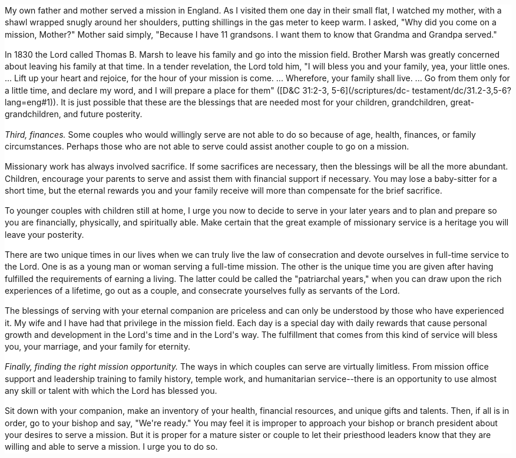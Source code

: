 My own father and mother served a mission in England. As I visited them one
day in their small flat, I watched my mother, with a shawl wrapped snugly
around her shoulders, putting shillings in the gas meter to keep warm. I
asked, "Why did you come on a mission, Mother?" Mother said simply, "Because I
have 11 grandsons. I want them to know that Grandma and Grandpa served."

In 1830 the Lord called Thomas B. Marsh to leave his family and go into the
mission field. Brother Marsh was greatly concerned about leaving his family at
that time. In a tender revelation, the Lord told him, "I will bless you and
your family, yea, your little ones. ... Lift up your heart and rejoice, for the
hour of your mission is come. ... Wherefore, your family shall live. ... Go from
them only for a little time, and declare my word, and I will prepare a place
for them" ([D&amp;C 31:2-3, 5-6](/scriptures/dc-
testament/dc/31.2-3,5-6?lang=eng#1)). It is just possible that these are the
blessings that are needed most for your children, grandchildren, great-
grandchildren, and future posterity.

_Third, finances._ Some couples who would willingly serve are not able to do
so because of age, health, finances, or family circumstances. Perhaps those
who are not able to serve could assist another couple to go on a mission.

Missionary work has always involved sacrifice. If some sacrifices are
necessary, then the blessings will be all the more abundant. Children,
encourage your parents to serve and assist them with financial support if
necessary. You may lose a baby-sitter for a short time, but the eternal
rewards you and your family receive will more than compensate for the brief
sacrifice.

To younger couples with children still at home, I urge you now to decide to
serve in your later years and to plan and prepare so you are financially,
physically, and spiritually able. Make certain that the great example of
missionary service is a heritage you will leave your posterity.

There are two unique times in our lives when we can truly live the law of
consecration and devote ourselves in full-time service to the Lord. One is as
a young man or woman serving a full-time mission. The other is the unique time
you are given after having fulfilled the requirements of earning a living. The
latter could be called the "patriarchal years," when you can draw upon the
rich experiences of a lifetime, go out as a couple, and consecrate yourselves
fully as servants of the Lord.

The blessings of serving with your eternal companion are priceless and can
only be understood by those who have experienced it. My wife and I have had
that privilege in the mission field. Each day is a special day with daily
rewards that cause personal growth and development in the Lord's time and in
the Lord's way. The fulfillment that comes from this kind of service will
bless you, your marriage, and your family for eternity.

_Finally, finding the right mission opportunity._ The ways in which couples
can serve are virtually limitless. From mission office support and leadership
training to family history, temple work, and humanitarian service--there is an
opportunity to use almost any skill or talent with which the Lord has blessed
you.

Sit down with your companion, make an inventory of your health, financial
resources, and unique gifts and talents. Then, if all is in order, go to your
bishop and say, "We're ready." You may feel it is improper to approach your
bishop or branch president about your desires to serve a mission. But it is
proper for a mature sister or couple to let their priesthood leaders know that
they are willing and able to serve a mission. I urge you to do so.
